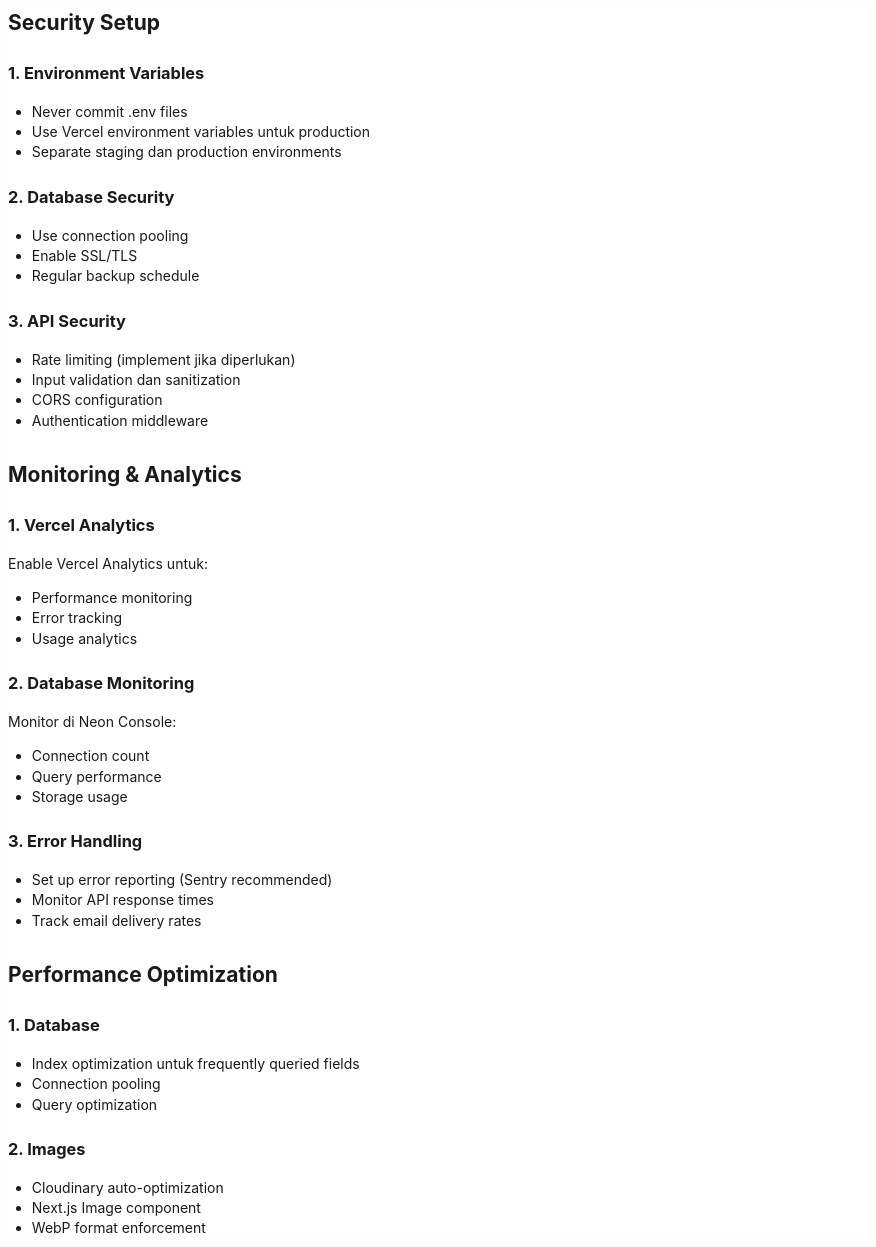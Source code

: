 ## Security Setup

### 1. Environment Variables
- Never commit .env files
- Use Vercel environment variables untuk production
- Separate staging dan production environments

### 2. Database Security
- Use connection pooling
- Enable SSL/TLS
- Regular backup schedule

### 3. API Security
- Rate limiting (implement jika diperlukan)
- Input validation dan sanitization
- CORS configuration
- Authentication middleware

## Monitoring & Analytics

### 1. Vercel Analytics
Enable Vercel Analytics untuk:
- Performance monitoring
- Error tracking
- Usage analytics

### 2. Database Monitoring
Monitor di Neon Console:
- Connection count
- Query performance
- Storage usage

### 3. Error Handling
- Set up error reporting (Sentry recommended)
- Monitor API response times
- Track email delivery rates

## Performance Optimization

### 1. Database
- Index optimization untuk frequently queried fields
- Connection pooling
- Query optimization

### 2. Images
- Cloudinary auto-optimization
- Next.js Image component
- WebP format enforcement
